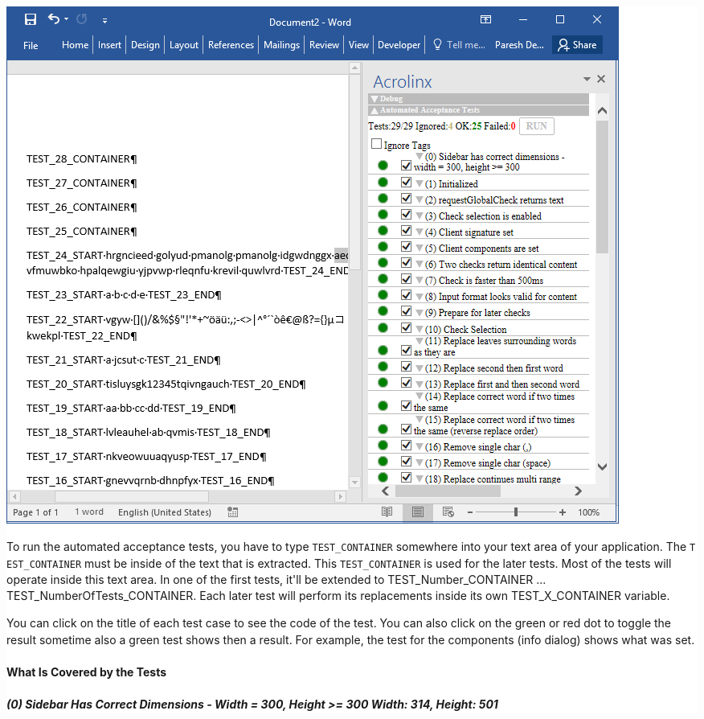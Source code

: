 ![Automated acceptance tests](images/test-sidebar/automatedtests.png)

To run the automated acceptance tests, you have to type `TEST_CONTAINER` somewhere into your text area of your application.
The `TEST_CONTAINER` must be inside of the text that is extracted. This `TEST_CONTAINER` is used for the later tests.
Most of the tests will operate inside this text area.
In one of the first tests, it'll be extended to TEST_Number_CONTAINER ... TEST_NumberOfTests_CONTAINER.
Each later test will perform its replacements inside its own TEST_X_CONTAINER variable.

You can click on the title of each test case to see the code of the test.
You can also click on the green or red dot to toggle the result sometime also a green test shows then a result.
For example, the test for the components (info dialog) shows what was set.

#### What Is Covered by the Tests

##### (0) Sidebar Has Correct Dimensions - Width = 300, Height >= 300 Width: 314, Height: 501
